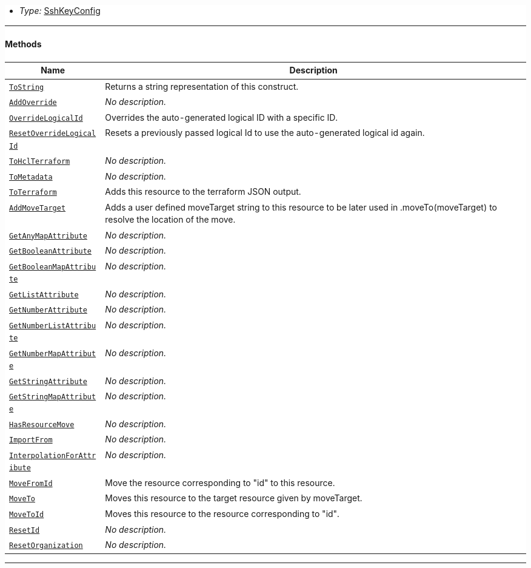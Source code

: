 - *Type:* <a href="#@cdktf/provider-tfe.sshKey.SshKeyConfig">SshKeyConfig</a>

---

#### Methods <a name="Methods" id="Methods"></a>

| **Name** | **Description** |
| --- | --- |
| <code><a href="#@cdktf/provider-tfe.sshKey.SshKey.toString">ToString</a></code> | Returns a string representation of this construct. |
| <code><a href="#@cdktf/provider-tfe.sshKey.SshKey.addOverride">AddOverride</a></code> | *No description.* |
| <code><a href="#@cdktf/provider-tfe.sshKey.SshKey.overrideLogicalId">OverrideLogicalId</a></code> | Overrides the auto-generated logical ID with a specific ID. |
| <code><a href="#@cdktf/provider-tfe.sshKey.SshKey.resetOverrideLogicalId">ResetOverrideLogicalId</a></code> | Resets a previously passed logical Id to use the auto-generated logical id again. |
| <code><a href="#@cdktf/provider-tfe.sshKey.SshKey.toHclTerraform">ToHclTerraform</a></code> | *No description.* |
| <code><a href="#@cdktf/provider-tfe.sshKey.SshKey.toMetadata">ToMetadata</a></code> | *No description.* |
| <code><a href="#@cdktf/provider-tfe.sshKey.SshKey.toTerraform">ToTerraform</a></code> | Adds this resource to the terraform JSON output. |
| <code><a href="#@cdktf/provider-tfe.sshKey.SshKey.addMoveTarget">AddMoveTarget</a></code> | Adds a user defined moveTarget string to this resource to be later used in .moveTo(moveTarget) to resolve the location of the move. |
| <code><a href="#@cdktf/provider-tfe.sshKey.SshKey.getAnyMapAttribute">GetAnyMapAttribute</a></code> | *No description.* |
| <code><a href="#@cdktf/provider-tfe.sshKey.SshKey.getBooleanAttribute">GetBooleanAttribute</a></code> | *No description.* |
| <code><a href="#@cdktf/provider-tfe.sshKey.SshKey.getBooleanMapAttribute">GetBooleanMapAttribute</a></code> | *No description.* |
| <code><a href="#@cdktf/provider-tfe.sshKey.SshKey.getListAttribute">GetListAttribute</a></code> | *No description.* |
| <code><a href="#@cdktf/provider-tfe.sshKey.SshKey.getNumberAttribute">GetNumberAttribute</a></code> | *No description.* |
| <code><a href="#@cdktf/provider-tfe.sshKey.SshKey.getNumberListAttribute">GetNumberListAttribute</a></code> | *No description.* |
| <code><a href="#@cdktf/provider-tfe.sshKey.SshKey.getNumberMapAttribute">GetNumberMapAttribute</a></code> | *No description.* |
| <code><a href="#@cdktf/provider-tfe.sshKey.SshKey.getStringAttribute">GetStringAttribute</a></code> | *No description.* |
| <code><a href="#@cdktf/provider-tfe.sshKey.SshKey.getStringMapAttribute">GetStringMapAttribute</a></code> | *No description.* |
| <code><a href="#@cdktf/provider-tfe.sshKey.SshKey.hasResourceMove">HasResourceMove</a></code> | *No description.* |
| <code><a href="#@cdktf/provider-tfe.sshKey.SshKey.importFrom">ImportFrom</a></code> | *No description.* |
| <code><a href="#@cdktf/provider-tfe.sshKey.SshKey.interpolationForAttribute">InterpolationForAttribute</a></code> | *No description.* |
| <code><a href="#@cdktf/provider-tfe.sshKey.SshKey.moveFromId">MoveFromId</a></code> | Move the resource corresponding to "id" to this resource. |
| <code><a href="#@cdktf/provider-tfe.sshKey.SshKey.moveTo">MoveTo</a></code> | Moves this resource to the target resource given by moveTarget. |
| <code><a href="#@cdktf/provider-tfe.sshKey.SshKey.moveToId">MoveToId</a></code> | Moves this resource to the resource corresponding to "id". |
| <code><a href="#@cdktf/provider-tfe.sshKey.SshKey.resetId">ResetId</a></code> | *No description.* |
| <code><a href="#@cdktf/provider-tfe.sshKey.SshKey.resetOrganization">ResetOrganization</a></code> | *No description.* |

---

